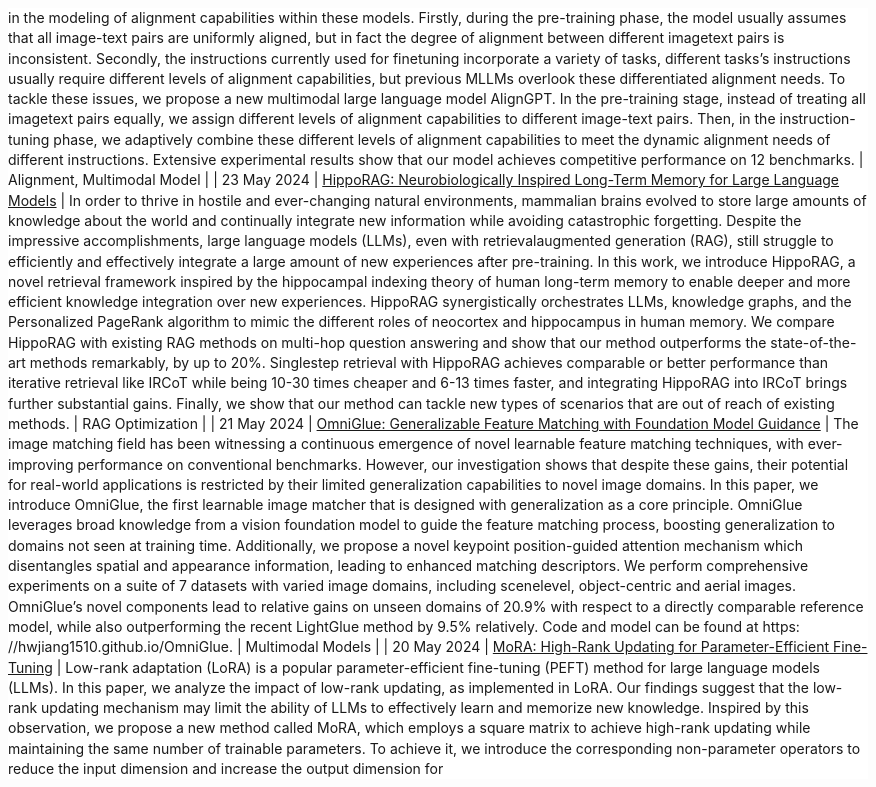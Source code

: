 in the modeling of alignment capabilities within these models. Firstly, during
the pre-training phase, the model usually assumes that all image-text pairs are
uniformly aligned, but in fact the degree of alignment between different imagetext pairs is inconsistent. Secondly, the instructions currently used for finetuning
incorporate a variety of tasks, different tasks’s instructions usually require different
levels of alignment capabilities, but previous MLLMs overlook these differentiated
alignment needs. To tackle these issues, we propose a new multimodal large
language model AlignGPT. In the pre-training stage, instead of treating all imagetext pairs equally, we assign different levels of alignment capabilities to different
image-text pairs. Then, in the instruction-tuning phase, we adaptively combine these different levels of alignment capabilities to meet the dynamic alignment
needs of different instructions. Extensive experimental results show that our model
achieves competitive performance on 12 benchmarks. | Alignment, Multimodal Model |
| 23 May 2024 | [HippoRAG: Neurobiologically Inspired Long-Term Memory for Large Language Models](https://arxiv.org/pdf/2405.14831) | In order to thrive in hostile and ever-changing natural environments, mammalian
brains evolved to store large amounts of knowledge about the world and continually
integrate new information while avoiding catastrophic forgetting. Despite the
impressive accomplishments, large language models (LLMs), even with retrievalaugmented generation (RAG), still struggle to efficiently and effectively integrate
a large amount of new experiences after pre-training. In this work, we introduce
HippoRAG, a novel retrieval framework inspired by the hippocampal indexing
theory of human long-term memory to enable deeper and more efficient knowledge
integration over new experiences. HippoRAG synergistically orchestrates LLMs,
knowledge graphs, and the Personalized PageRank algorithm to mimic the different
roles of neocortex and hippocampus in human memory. We compare HippoRAG
with existing RAG methods on multi-hop question answering and show that our
method outperforms the state-of-the-art methods remarkably, by up to 20%. Singlestep retrieval with HippoRAG achieves comparable or better performance than
iterative retrieval like IRCoT while being 10-30 times cheaper and 6-13 times faster,
and integrating HippoRAG into IRCoT brings further substantial gains. Finally,
we show that our method can tackle new types of scenarios that are out of reach of
existing methods. | RAG Optimization |
| 21 May 2024 | [OmniGlue: Generalizable Feature Matching with Foundation Model Guidance](https://arxiv.org/pdf/2405.12979) | The image matching field has been witnessing a continuous emergence of novel learnable feature matching techniques, with ever-improving performance on conventional
benchmarks. However, our investigation shows that despite these gains, their potential for real-world applications is restricted by their limited generalization capabilities to novel image domains. In this paper, we introduce
OmniGlue, the first learnable image matcher that is designed with generalization as a core principle. OmniGlue
leverages broad knowledge from a vision foundation model
to guide the feature matching process, boosting generalization to domains not seen at training time. Additionally, we propose a novel keypoint position-guided attention mechanism which disentangles spatial and appearance information, leading to enhanced matching descriptors. We perform comprehensive experiments on a suite
of 7 datasets with varied image domains, including scenelevel, object-centric and aerial images. OmniGlue’s novel
components lead to relative gains on unseen domains of
20.9% with respect to a directly comparable reference model,
while also outperforming the recent LightGlue method by
9.5% relatively. Code and model can be found at https:
//hwjiang1510.github.io/OmniGlue. | Multimodal Models |
| 20 May 2024 | [MoRA: High-Rank Updating for Parameter-Efficient Fine-Tuning](https://arxiv.org/pdf/2405.12130) | Low-rank adaptation (LoRA) is a popular
parameter-efficient fine-tuning (PEFT) method
for large language models (LLMs). In this paper, we analyze the impact of low-rank updating, as implemented in LoRA. Our findings
suggest that the low-rank updating mechanism
may limit the ability of LLMs to effectively
learn and memorize new knowledge. Inspired
by this observation, we propose a new method
called MoRA, which employs a square matrix
to achieve high-rank updating while maintaining the same number of trainable parameters.
To achieve it, we introduce the corresponding
non-parameter operators to reduce the input dimension and increase the output dimension for